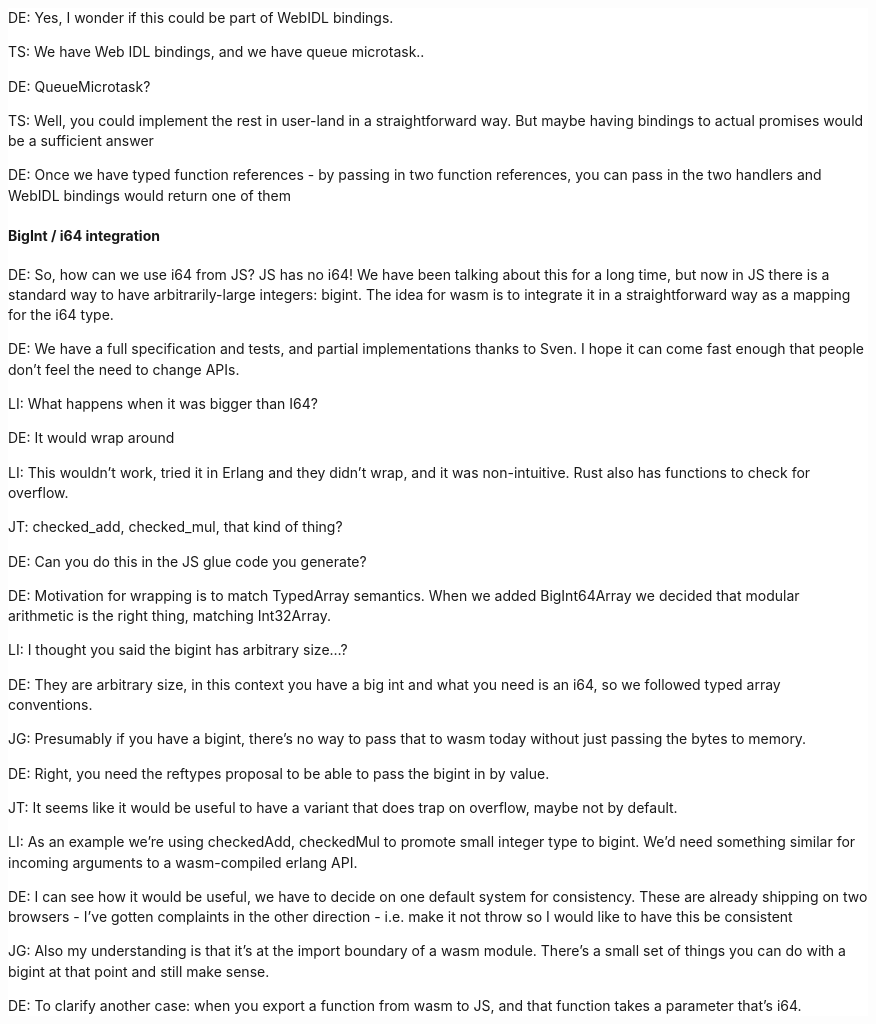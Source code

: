 DE: Yes, I wonder if this could be part of WebIDL bindings.

TS: We have Web IDL bindings, and we have queue microtask.. 

DE: QueueMicrotask?

TS: Well, you could implement the rest in user-land in a straightforward way.  But maybe having bindings to actual promises would be a sufficient answer

DE: Once we have typed function references - by passing in two function references, you can pass in the two handlers and WebIDL bindings would return one of them

#### BigInt / i64 integration

DE: So, how can we use i64 from JS?  JS has no i64!  We have been talking about this for a long time, but now in JS there is a standard way to have arbitrarily-large integers: bigint.  The idea for wasm is to integrate it in a straightforward way as a mapping for the i64 type.

DE: We have a full specification and tests, and partial implementations thanks to Sven.  I hope it can come fast enough that people don’t feel the need to change APIs.

LI: What happens when it was bigger than I64?

DE: It would wrap around

LI: This wouldn’t work, tried it in Erlang and they didn’t wrap, and it was non-intuitive. Rust also has functions to check for overflow.

JT: checked_add, checked_mul, that kind of thing?

DE: Can you do this in the JS glue code you generate?

DE: Motivation for wrapping is to match TypedArray semantics.  When we added BigInt64Array we decided that modular arithmetic is the right thing, matching Int32Array.

LI: I thought you said the bigint has arbitrary size…?

DE: They are arbitrary size, in this context you have a big int and what you need is an i64, so we followed typed array conventions.

JG: Presumably if you have a bigint, there’s no way to pass that to wasm today without just passing the bytes to memory.

DE: Right, you need the reftypes proposal to be able to pass the bigint in by value.

JT: It seems like it would be useful to have a variant that does trap on overflow, maybe not by default.

LI: As an example we’re using checkedAdd, checkedMul to promote small integer type to bigint.  We’d need something similar for incoming arguments to a wasm-compiled erlang API.

DE: I can see how it would be useful, we have to decide on one default system for consistency. These are already shipping on two browsers - I’ve gotten complaints in the other direction - i.e. make it not throw so I would like to have this be consistent

JG: Also my understanding is that it’s at the import boundary of a wasm module.  There’s a small set of things you can do with a bigint at that point and still make sense.

DE: To clarify another case: when you export a function from wasm to JS, and that function takes a parameter that’s i64.
